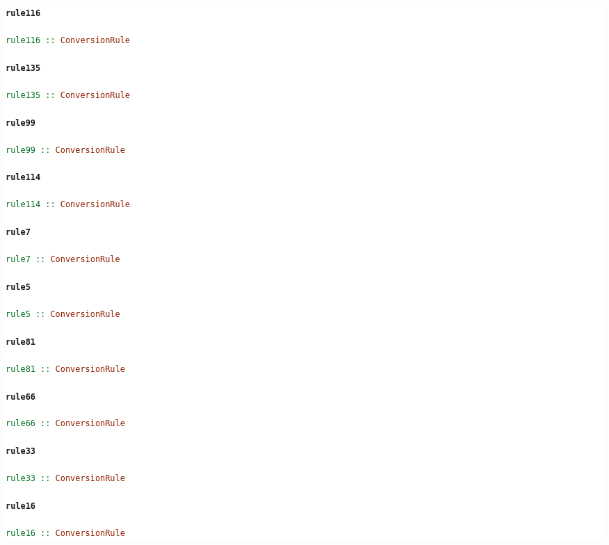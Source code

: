 #### `rule116`

``` purescript
rule116 :: ConversionRule
```

#### `rule135`

``` purescript
rule135 :: ConversionRule
```

#### `rule99`

``` purescript
rule99 :: ConversionRule
```

#### `rule114`

``` purescript
rule114 :: ConversionRule
```

#### `rule7`

``` purescript
rule7 :: ConversionRule
```

#### `rule5`

``` purescript
rule5 :: ConversionRule
```

#### `rule81`

``` purescript
rule81 :: ConversionRule
```

#### `rule66`

``` purescript
rule66 :: ConversionRule
```

#### `rule33`

``` purescript
rule33 :: ConversionRule
```

#### `rule16`

``` purescript
rule16 :: ConversionRule
```
